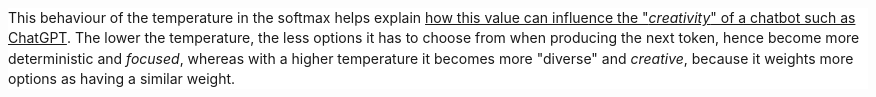 This behaviour of the temperature in the softmax helps explain [how this value can influence the "*creativity*" of a chatbot such as ChatGPT](https://community.openai.com/t/cheat-sheet-mastering-temperature-and-top-p-in-chatgpt-api/172683). The lower the temperature, the less options it has to choose from when producing the next token, hence become more deterministic and *focused*, whereas with a higher temperature it becomes more "diverse" and *creative*, because it weights more options as having a similar weight.